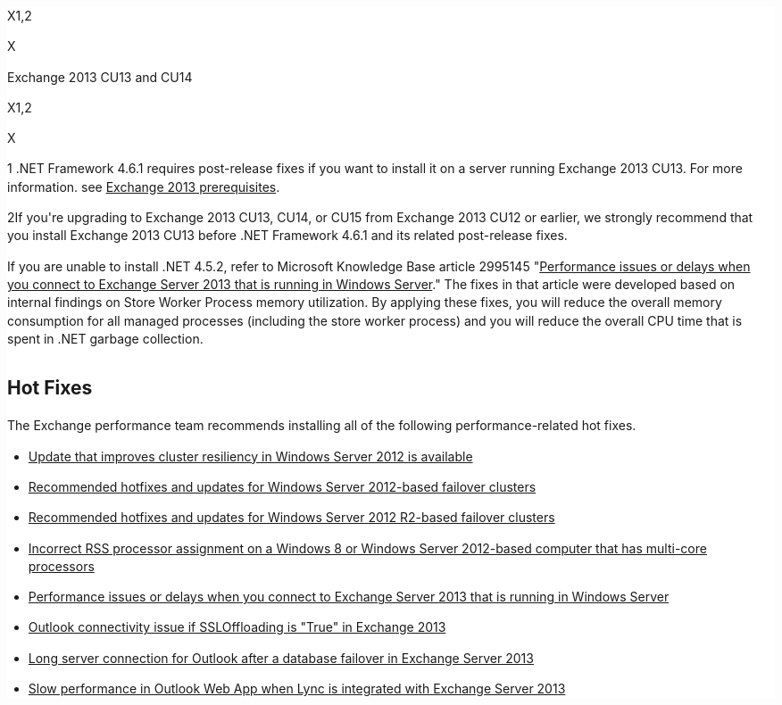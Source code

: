 <td><p>X1,2 </p></td>
<td><p>X </p></td>
</tr>
<tr class="odd">
<td><p>Exchange 2013 CU13 and CU14</p></td>
<td></td>
<td><p>X1,2 </p></td>
<td><p>X</p></td>
</tr>
</tbody>
</table>

1 .NET Framework 4.6.1 requires post-release fixes if you want to install it on a server running Exchange 2013 CU13. For more information. see [Exchange 2013 prerequisites](exchange-2013-prerequisites-exchange-2013-help.md).

2If you're upgrading to Exchange 2013 CU13, CU14, or CU15 from Exchange 2013 CU12 or earlier, we strongly recommend that you install Exchange 2013 CU13 before .NET Framework 4.6.1 and its related post-release fixes.

If you are unable to install .NET 4.5.2, refer to Microsoft Knowledge Base article 2995145 "[Performance issues or delays when you connect to Exchange Server 2013 that is running in Windows Server](https://support.microsoft.com/help/2995145/)." The fixes in that article were developed based on internal findings on Store Worker Process memory utilization. By applying these fixes, you will reduce the overall memory consumption for all managed processes (including the store worker process) and you will reduce the overall CPU time that is spent in .NET garbage collection.

## Hot Fixes

The Exchange performance team recommends installing all of the following performance-related hot fixes.

- [Update that improves cluster resiliency in Windows Server 2012 is available](https://support.microsoft.com/help/2838669)

- [Recommended hotfixes and updates for Windows Server 2012-based failover clusters](https://support.microsoft.com/help/2784261)

- [Recommended hotfixes and updates for Windows Server 2012 R2-based failover clusters](https://support.microsoft.com/help/2920151)

- [Incorrect RSS processor assignment on a Windows 8 or Windows Server 2012-based computer that has multi-core processors](https://support.microsoft.com/help/2846837)

- [Performance issues or delays when you connect to Exchange Server 2013 that is running in Windows Server](https://support.microsoft.com/help/2995145)

- [Outlook connectivity issue if SSLOffloading is "True" in Exchange 2013](https://support.microsoft.com/help/2925281)

- [Long server connection for Outlook after a database failover in Exchange Server 2013](https://support.microsoft.com/help/2928803)

- [Slow performance in Outlook Web App when Lync is integrated with Exchange Server 2013](https://support.microsoft.com/help/2962434)
